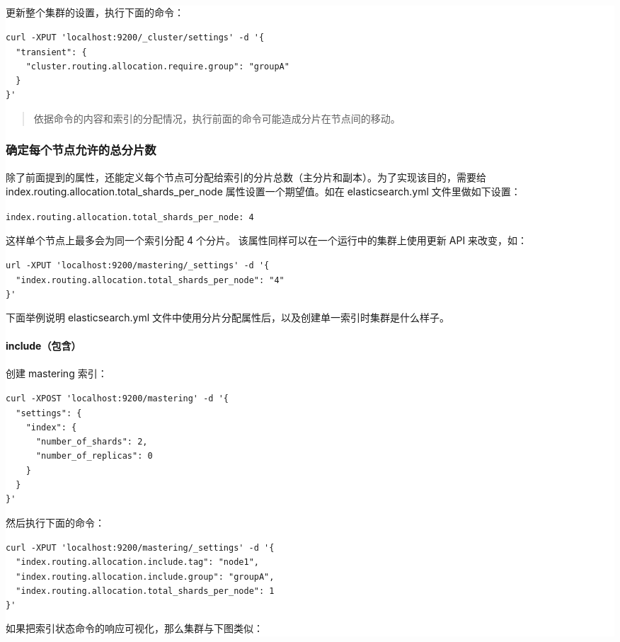 更新整个集群的设置，执行下面的命令：

```shell
curl -XPUT 'localhost:9200/_cluster/settings' -d '{
  "transient": {
    "cluster.routing.allocation.require.group": "groupA"
  }
}'
```
>依据命令的内容和索引的分配情况，执行前面的命令可能造成分片在节点间的移动。

### 确定每个节点允许的总分片数

除了前面提到的属性，还能定义每个节点可分配给索引的分片总数（主分片和副本）。为了实现该目的，需要给 index.routing.allocation.total_shards_per_node 属性设置一个期望值。如在 elasticsearch.yml 文件里做如下设置：

```plain
index.routing.allocation.total_shards_per_node: 4
```
这样单个节点上最多会为同一个索引分配 4 个分片。
该属性同样可以在一个运行中的集群上使用更新 API 来改变，如：

```shell
url -XPUT 'localhost:9200/mastering/_settings' -d '{
  "index.routing.allocation.total_shards_per_node": "4"
}'
```
下面举例说明 elasticsearch.yml 文件中使用分片分配属性后，以及创建单一索引时集群是什么样子。
#### include（包含）

创建 mastering 索引：

```shell
curl -XPOST 'localhost:9200/mastering' -d '{
  "settings": {
    "index": {
      "number_of_shards": 2,
      "number_of_replicas": 0
    }
  }
}'
```
然后执行下面的命令：
```shell
curl -XPUT 'localhost:9200/mastering/_settings' -d '{
  "index.routing.allocation.include.tag": "node1",
  "index.routing.allocation.include.group": "groupA",
  "index.routing.allocation.total_shards_per_node": 1
}'
```
如果把索引状态命令的响应可视化，那么集群与下图类似：
